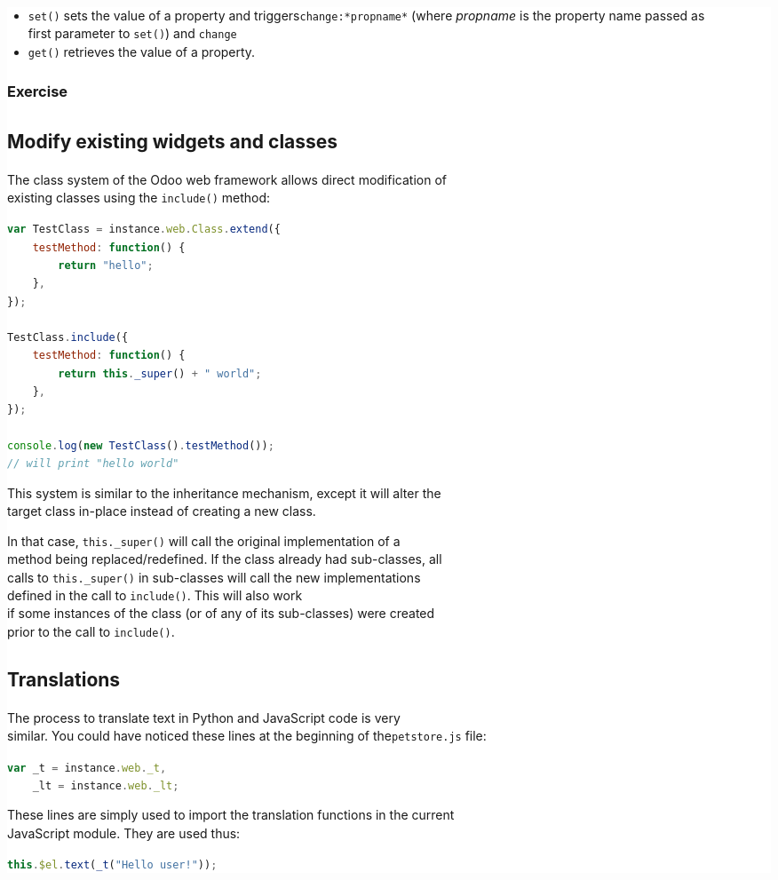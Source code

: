 * `set()` sets the value of a property and triggers`change:*propname*` (where _propname_ is the property name passed as\
  first parameter to `set()`) and `change`
* `get()` retrieves the value of a property.

### Exercise

## Modify existing widgets and classes

The class system of the Odoo web framework allows direct modification of\
existing classes using the `include()` method:

```javascript
var TestClass = instance.web.Class.extend({
    testMethod: function() {
        return "hello";
    },
});

TestClass.include({
    testMethod: function() {
        return this._super() + " world";
    },
});

console.log(new TestClass().testMethod());
// will print "hello world"
```

This system is similar to the inheritance mechanism, except it will alter the\
target class in-place instead of creating a new class.

In that case, `this._super()` will call the original implementation of a\
method being replaced/redefined. If the class already had sub-classes, all\
calls to `this._super()` in sub-classes will call the new implementations\
defined in the call to `include()`. This will also work\
if some instances of the class (or of any of its sub-classes) were created\
prior to the call to `include()`.

## Translations

The process to translate text in Python and JavaScript code is very\
similar. You could have noticed these lines at the beginning of the`petstore.js` file:

```javascript
var _t = instance.web._t,
    _lt = instance.web._lt;
```

These lines are simply used to import the translation functions in the current\
JavaScript module. They are used thus:

```javascript
this.$el.text(_t("Hello user!"));
```
